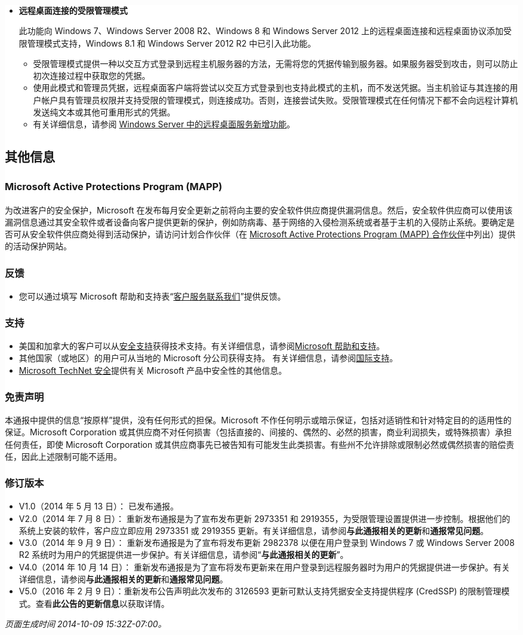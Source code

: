 
  
-   **远程桌面连接的受限管理模式**
  
    此功能向 Windows 7、Windows Server 2008 R2、Windows 8 和 Windows Server 2012 上的远程桌面连接和远程桌面协议添加受限管理模式支持，Windows 8.1 和 Windows Server 2012 R2 中已引入此功能。
  
    -   受限管理模式提供一种以交互方式登录到远程主机服务器的方法，无需将您的凭据传输到服务器。如果服务器受到攻击，则可以防止初次连接过程中获取您的凭据。  
    -   使用此模式和管理员凭据，远程桌面客户端将尝试以交互方式登录到也支持此模式的主机，而不发送凭据。当主机验证与其连接的用户帐户具有管理员权限并支持受限的管理模式，则连接成功。否则，连接尝试失败。受限管理模式在任何情况下都不会向远程计算机发送纯文本或其他可重用形式的凭据。  
    -   有关详细信息，请参阅 [Windows Server 中的远程桌面服务新增功能](https://technet.microsoft.com/zh-cn/library/dn283323.aspx)。
  
其他信息  
--------
  
<span id="sectionToggle3"></span>  
### Microsoft Active Protections Program (MAPP)
  
为改进客户的安全保护，Microsoft 在发布每月安全更新之前将向主要的安全软件供应商提供漏洞信息。然后，安全软件供应商可以使用该漏洞信息通过其安全软件或者设备向客户提供更新的保护，例如防病毒、基于网络的入侵检测系统或者基于主机的入侵防止系统。要确定是否可从安全软件供应商处得到活动保护，请访问计划合作伙伴（在 [Microsoft Active Protections Program (MAPP) 合作伙伴](http://technet.microsoft.com/zh-cn/security/dn467918)中列出）提供的活动保护网站。
  
### 反馈
  
-   您可以通过填写 Microsoft 帮助和支持表“[客户服务联系我们](http://support.microsoft.com/kb/?scid=sw;en;1257&amp;showpage=1&amp;ws=technet&amp;sd=tech)”提供反馈。
  
### 支持
  
-   美国和加拿大的客户可以从[安全支持](https://support.microsoft.com/zh-cn/gp/gp_security_main)获得技术支持。有关详细信息，请参阅[Microsoft 帮助和支持](https://support.microsoft.com/zh-cn)。  
-   其他国家（或地区）的用户可从当地的 Microsoft 分公司获得支持。 有关详细信息，请参阅[国际支持](https://support2.microsoft.com/zh-cn/common/international.aspx)。  
-   [Microsoft TechNet 安全](http://technet.microsoft.com/zh-cn/security/default.aspx)提供有关 Microsoft 产品中安全性的其他信息。
  
### 免责声明
  
本通报中提供的信息“按原样”提供，没有任何形式的担保。Microsoft 不作任何明示或暗示保证，包括对适销性和针对特定目的的适用性的保证。Microsoft Corporation 或其供应商不对任何损害（包括直接的、间接的、偶然的、必然的损害，商业利润损失，或特殊损害）承担任何责任，即使 Microsoft Corporation 或其供应商事先已被告知有可能发生此类损害。有些州不允许排除或限制必然或偶然损害的赔偿责任，因此上述限制可能不适用。
  
### 修订版本
  
-   V1.0（2014 年 5 月 13 日）： 已发布通报。  
-   V2.0（2014 年 7 月 8 日）： 重新发布通报是为了宣布发布更新 2973351 和 2919355，为受限管理设置提供进一步控制。根据他们的系统上安装的软件，客户应立即应用 2973351 或 2919355 更新。有关详细信息，请参阅**与此通报相关的更新**和**通报常见问题**。  
-   V3.0（2014 年 9 月 9 日）： 重新发布通报是为了宣布将发布更新 2982378 以便在用户登录到 Windows 7 或 Windows Server 2008 R2 系统时为用户的凭据提供进一步保护。有关详细信息，请参阅“**与此通报相关的更新**”。  
-   V4.0（2014 年 10 月 14 日）： 重新发布通报是为了宣布将发布更新来在用户登录到远程服务器时为用户的凭据提供进一步保护。有关详细信息，请参阅**与此通报相关的更新**和**通报常见问题**。  
-   V5.0（2016 年 2 月 9 日）：重新发布公告声明此次发布的 3126593 更新可默认支持凭据安全支持提供程序 (CredSSP) 的限制管理模式。查看**此公告的更新信息**以获取详情。
  
*页面生成时间 2014-10-09 15:32Z-07:00。*
